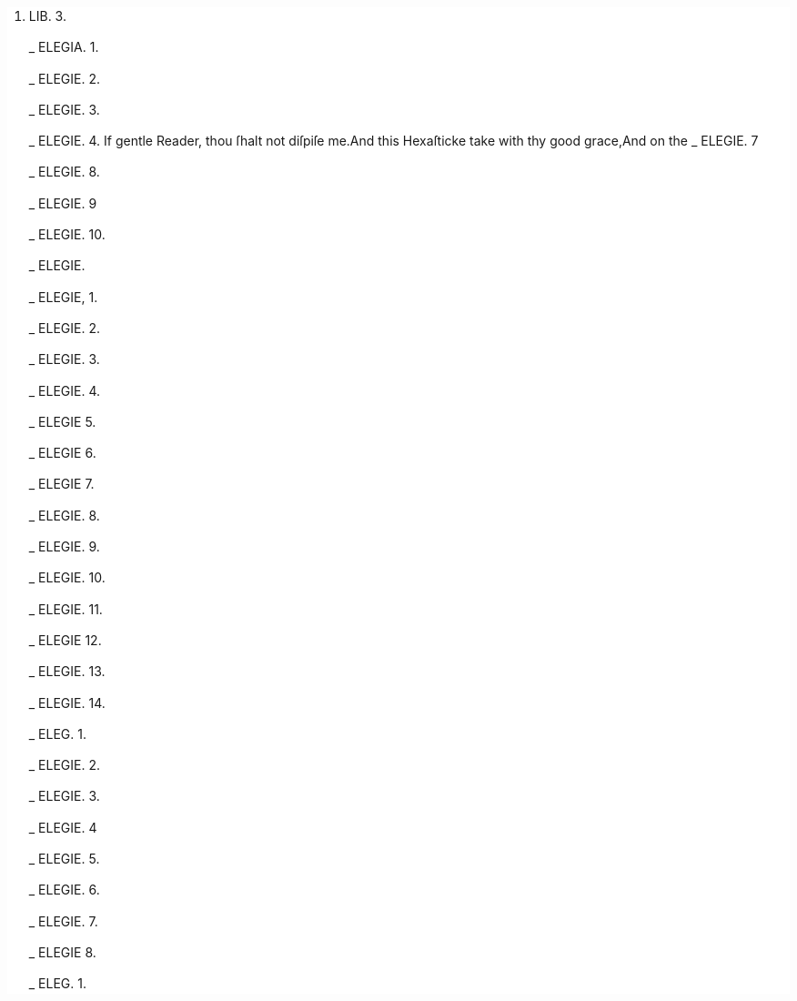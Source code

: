 1. LIB. 3.

    _ ELEGIA. 1.

    _ ELEGIE. 2.

    _ ELEGIE. 3.

    _ ELEGIE. 4.
If gentle Reader, thou ſhalt not diſpiſe me.And this Hexaſticke take with thy good grace,And on the 
    _ ELEGIE. 7

    _ ELEGIE. 8.

    _ ELEGIE. 9

    _ ELEGIE. 10.

    _ ELEGIE.

    _ ELEGIE, 1.

    _ ELEGIE. 2.

    _ ELEGIE. 3.

    _ ELEGIE. 4.

    _ ELEGIE 5.

    _ ELEGIE 6.

    _ ELEGIE 7.

    _ ELEGIE. 8.

    _ ELEGIE. 9.

    _ ELEGIE. 10.

    _ ELEGIE. 11.

    _ ELEGIE 12.

    _ ELEGIE. 13.

    _ ELEGIE. 14.

    _ ELEG. 1.

    _ ELEGIE. 2.

    _ ELEGIE. 3.

    _ ELEGIE. 4

    _ ELEGIE. 5.

    _ ELEGIE. 6.

    _ ELEGIE. 7.

    _ ELEGIE 8.

    _ ELEG. 1.
